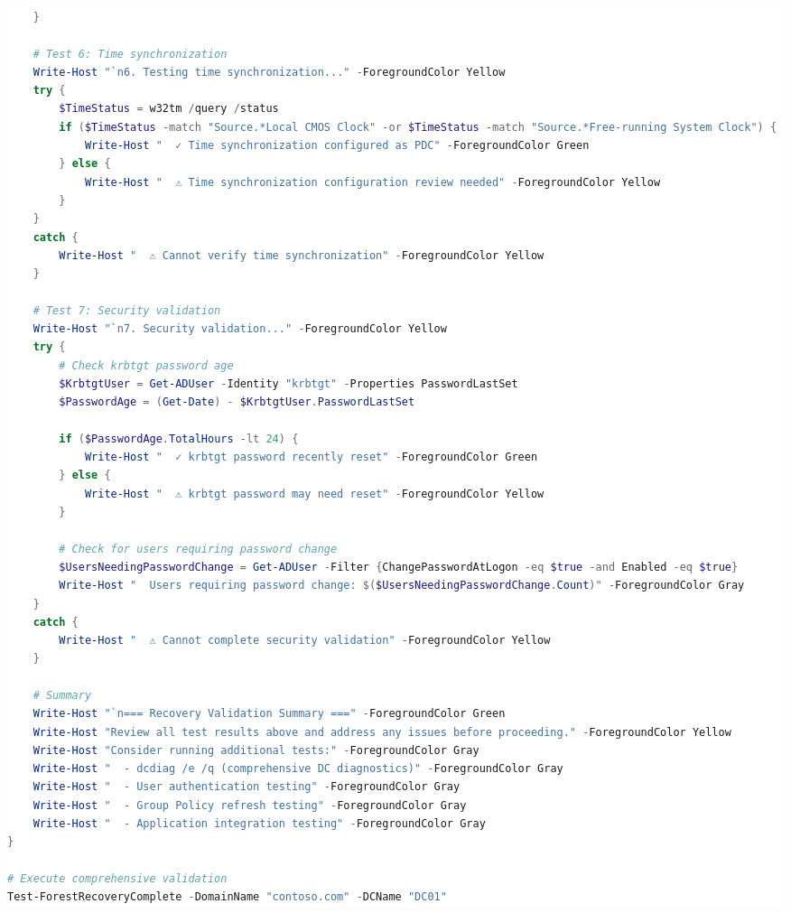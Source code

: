 ```powershell
    }
    
    # Test 6: Time synchronization
    Write-Host "`n6. Testing time synchronization..." -ForegroundColor Yellow
    try {
        $TimeStatus = w32tm /query /status
        if ($TimeStatus -match "Source.*Local CMOS Clock" -or $TimeStatus -match "Source.*Free-running System Clock") {
            Write-Host "  ✓ Time synchronization configured as PDC" -ForegroundColor Green
        } else {
            Write-Host "  ⚠ Time synchronization configuration review needed" -ForegroundColor Yellow
        }
    }
    catch {
        Write-Host "  ⚠ Cannot verify time synchronization" -ForegroundColor Yellow
    }
    
    # Test 7: Security validation
    Write-Host "`n7. Security validation..." -ForegroundColor Yellow
    try {
        # Check krbtgt password age
        $KrbtgtUser = Get-ADUser -Identity "krbtgt" -Properties PasswordLastSet
        $PasswordAge = (Get-Date) - $KrbtgtUser.PasswordLastSet
        
        if ($PasswordAge.TotalHours -lt 24) {
            Write-Host "  ✓ krbtgt password recently reset" -ForegroundColor Green
        } else {
            Write-Host "  ⚠ krbtgt password may need reset" -ForegroundColor Yellow
        }
        
        # Check for users requiring password change
        $UsersNeedingPasswordChange = Get-ADUser -Filter {ChangePasswordAtLogon -eq $true -and Enabled -eq $true}
        Write-Host "  Users requiring password change: $($UsersNeedingPasswordChange.Count)" -ForegroundColor Gray
    }
    catch {
        Write-Host "  ⚠ Cannot complete security validation" -ForegroundColor Yellow
    }
    
    # Summary
    Write-Host "`n=== Recovery Validation Summary ===" -ForegroundColor Green
    Write-Host "Review all test results above and address any issues before proceeding." -ForegroundColor Yellow
    Write-Host "Consider running additional tests:" -ForegroundColor Gray
    Write-Host "  - dcdiag /e /q (comprehensive DC diagnostics)" -ForegroundColor Gray
    Write-Host "  - User authentication testing" -ForegroundColor Gray
    Write-Host "  - Group Policy refresh testing" -ForegroundColor Gray
    Write-Host "  - Application integration testing" -ForegroundColor Gray
}

# Execute comprehensive validation
Test-ForestRecoveryComplete -DomainName "contoso.com" -DCName "DC01"
```
